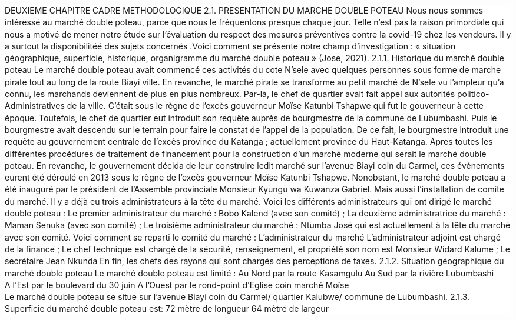 DEUXIEME CHAPITRE
CADRE METHODOLOGIQUE
2.1. PRESENTATION DU MARCHE DOUBLE POTEAU
Nous nous sommes intéressé au marché double poteau, parce que nous le fréquentons presque chaque jour. Telle n’est pas la raison primordiale qui nous a motivé de mener notre étude sur l’évaluation du respect des mesures préventives contre la covid-19 chez les vendeurs. Il y a surtout la disponibilitéé des sujets concernés .Voici comment se présente notre champ d’investigation : « situation géographique, superficie, historique, organigramme du marché double poteau » (Jose, 2021).
2.1.1. Historique du marché double poteau
	Le marché double poteau avait commencé ces activités du cote N’sele avec quelques personnes sous forme de marche pirate tout au long de la route Biayi ville. En revanche, le marché pirate se transforme au petit marché de N’sele vu l’ampleur qu’a connu, les marchands deviennent de plus en plus nombreux. Par-là, le chef de quartier avait fait appel aux autorités politico-Administratives de la ville. C’était sous le règne de l’excès gouverneur Moïse Katunbi Tshapwe qui fut le gouverneur à cette époque. Toutefois, le chef de quartier eut introduit son requête auprès de bourgmestre de la commune de Lubumbashi. Puis le bourgmestre avait descendu sur le terrain pour faire le constat de l’appel de la population. 
De ce fait, le bourgmestre introduit une requête au gouvernement centrale de l’excès province du Katanga ; actuellement province du Haut-Katanga. Apres toutes les différentes procédures de traitement de financement pour la construction d’un marché moderne qui serait le marché double poteau. En revanche, le gouvernement décida de leur construire ledit marché sur l’avenue Biayi coin du Carmel, ces évènements eurent été déroulé en 2013 sous le règne de l’excès gouverneur Moïse Katunbi Tshapwe. 
Nonobstant, le marché double poteau a été inauguré par le président de l’Assemble provinciale Monsieur Kyungu wa Kuwanza Gabriel. Mais aussi l’installation de comite du marché. Il y a déjà eu trois administrateurs à la tête du marché. Voici les différents administrateurs qui ont dirigé le marché double poteau :
Le premier administrateur du marché : Bobo Kalend (avec son comité) ;
La deuxième administratrice du marché : Maman Senuka (avec son comité) ;
 Le troisième administrateur du marché : Ntumba  José qui est actuellement à la tête du marché avec son comité. 
Voici comment se reparti le comité du marché :
L’administrateur du marché
L’administrateur adjoint est chargé de la finance ;
Le chef technique est chargé de la sécurité, renseignement, et propriété son nom est Monsieur Widard Kalume ;
Le secrétaire Jean Nkunda 
En fin, les chefs des rayons qui sont chargés des perceptions de taxes.
2.1.2. Situation géographique du marché double poteau
Le marché double poteau est limité :
Au Nord par la route Kasamgulu
Au Sud par la rivière Lubumbashi
A l’Est par le boulevard du 30 juin 
A l’Ouest par le rond-point d’Eglise coin marché Moïse   
Le marché double poteau se situe sur l’avenue Biayi coin du Carmel/ quartier Kalubwe/ commune de Lubumbashi.
2.1.3. Superficie du marché  double poteau est: 
72 mètre de longueur 
64 mètre de largeur 





